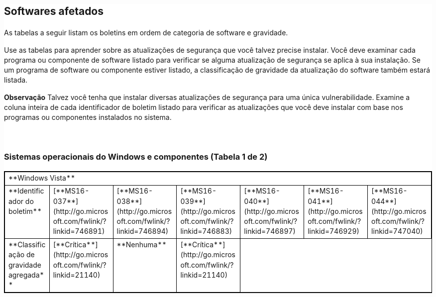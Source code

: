 <p></p>

 

Softwares afetados
------------------

 
As tabelas a seguir listam os boletins em ordem de categoria de software e gravidade.

Use as tabelas para aprender sobre as atualizações de segurança que você talvez precise instalar. Você deve examinar cada programa ou componente de software listado para verificar se alguma atualização de segurança se aplica à sua instalação. Se um programa de software ou componente estiver listado, a classificação de gravidade da atualização do software também estará listada.

**Observação** Talvez você tenha que instalar diversas atualizações de segurança para uma única vulnerabilidade. Examine a coluna inteira de cada identificador de boletim listado para verificar as atualizações que você deve instalar com base nos programas ou componentes instalados no sistema.

 

### Sistemas operacionais do Windows e componentes (Tabela 1 de 2)

<p></p> 
<p></p>

<table style="border:1px solid black;">
<tr>
<td style="border:1px solid black;" colspan="7">
**Windows Vista**
</td>
</tr>
<tr>
<td style="border:1px solid black;">
**Identificador do boletim**
</td>
<td style="border:1px solid black;">
[**MS16-037**](http://go.microsoft.com/fwlink/?linkid=746891)
</td>
<td style="border:1px solid black;">
[**MS16-038**](http://go.microsoft.com/fwlink/?linkid=746894)
</td>
<td style="border:1px solid black;">
[**MS16-039**](http://go.microsoft.com/fwlink/?linkid=746883)
</td>
<td style="border:1px solid black;">
[**MS16-040**](http://go.microsoft.com/fwlink/?linkid=746897)
</td>
<td style="border:1px solid black;">
[**MS16-041**](http://go.microsoft.com/fwlink/?linkid=746929)
</td>
<td style="border:1px solid black;">
[**MS16-044**](http://go.microsoft.com/fwlink/?linkid=747040)
</td>
</tr>
<tr>
<td style="border:1px solid black;">
**Classificação de gravidade agregada**
</td>
<td style="border:1px solid black;">
[**Crítica**](http://go.microsoft.com/fwlink/?linkid=21140)
</td>
<td style="border:1px solid black;">
**Nenhuma**
</td>
<td style="border:1px solid black;">
[**Crítica**](http://go.microsoft.com/fwlink/?linkid=21140)
